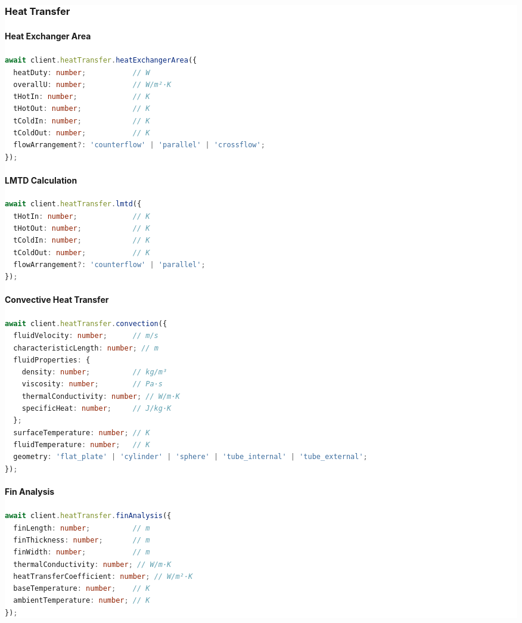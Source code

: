 ### Heat Transfer

#### Heat Exchanger Area
```typescript
await client.heatTransfer.heatExchangerArea({
  heatDuty: number;           // W
  overallU: number;           // W/m²·K
  tHotIn: number;             // K
  tHotOut: number;            // K
  tColdIn: number;            // K
  tColdOut: number;           // K
  flowArrangement?: 'counterflow' | 'parallel' | 'crossflow';
});
```

#### LMTD Calculation
```typescript
await client.heatTransfer.lmtd({
  tHotIn: number;             // K
  tHotOut: number;            // K
  tColdIn: number;            // K
  tColdOut: number;           // K
  flowArrangement?: 'counterflow' | 'parallel';
});
```

#### Convective Heat Transfer
```typescript
await client.heatTransfer.convection({
  fluidVelocity: number;      // m/s
  characteristicLength: number; // m
  fluidProperties: {
    density: number;          // kg/m³
    viscosity: number;        // Pa·s
    thermalConductivity: number; // W/m·K
    specificHeat: number;     // J/kg·K
  };
  surfaceTemperature: number; // K
  fluidTemperature: number;   // K
  geometry: 'flat_plate' | 'cylinder' | 'sphere' | 'tube_internal' | 'tube_external';
});
```

#### Fin Analysis
```typescript
await client.heatTransfer.finAnalysis({
  finLength: number;          // m
  finThickness: number;       // m
  finWidth: number;           // m
  thermalConductivity: number; // W/m·K
  heatTransferCoefficient: number; // W/m²·K
  baseTemperature: number;    // K
  ambientTemperature: number; // K
});
```
